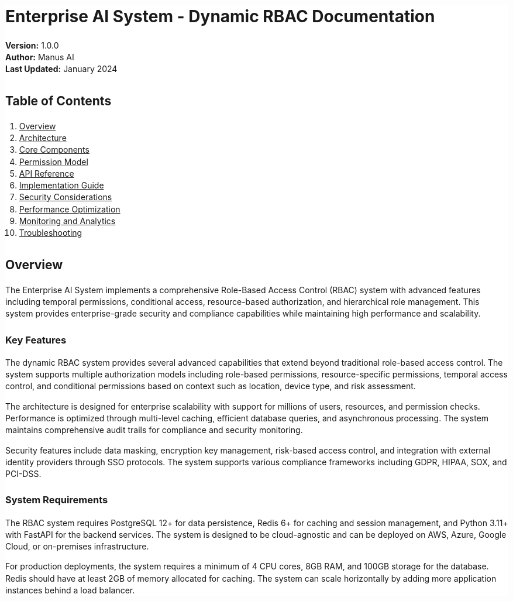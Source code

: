 # Enterprise AI System - Dynamic RBAC Documentation

**Version:** 1.0.0  
**Author:** Manus AI  
**Last Updated:** January 2024

## Table of Contents

1. [Overview](#overview)
2. [Architecture](#architecture)
3. [Core Components](#core-components)
4. [Permission Model](#permission-model)
5. [API Reference](#api-reference)
6. [Implementation Guide](#implementation-guide)
7. [Security Considerations](#security-considerations)
8. [Performance Optimization](#performance-optimization)
9. [Monitoring and Analytics](#monitoring-and-analytics)
10. [Troubleshooting](#troubleshooting)

## Overview

The Enterprise AI System implements a comprehensive Role-Based Access Control (RBAC) system with advanced features including temporal permissions, conditional access, resource-based authorization, and hierarchical role management. This system provides enterprise-grade security and compliance capabilities while maintaining high performance and scalability.

### Key Features

The dynamic RBAC system provides several advanced capabilities that extend beyond traditional role-based access control. The system supports multiple authorization models including role-based permissions, resource-specific permissions, temporal access control, and conditional permissions based on context such as location, device type, and risk assessment.

The architecture is designed for enterprise scalability with support for millions of users, resources, and permission checks. Performance is optimized through multi-level caching, efficient database queries, and asynchronous processing. The system maintains comprehensive audit trails for compliance and security monitoring.

Security features include data masking, encryption key management, risk-based access control, and integration with external identity providers through SSO protocols. The system supports various compliance frameworks including GDPR, HIPAA, SOX, and PCI-DSS.

### System Requirements

The RBAC system requires PostgreSQL 12+ for data persistence, Redis 6+ for caching and session management, and Python 3.11+ with FastAPI for the backend services. The system is designed to be cloud-agnostic and can be deployed on AWS, Azure, Google Cloud, or on-premises infrastructure.

For production deployments, the system requires a minimum of 4 CPU cores, 8GB RAM, and 100GB storage for the database. Redis should have at least 2GB of memory allocated for caching. The system can scale horizontally by adding more application instances behind a load balancer.
